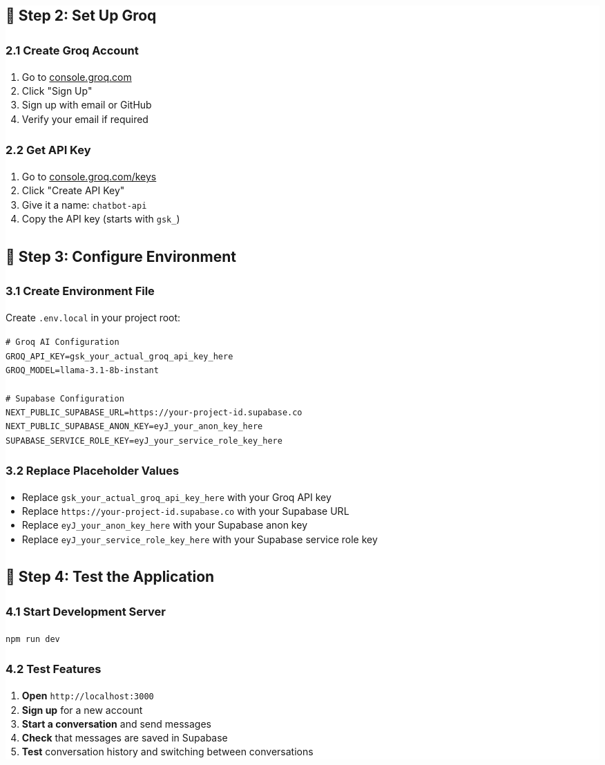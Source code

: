 ## 🔧 Step 2: Set Up Groq

### 2.1 Create Groq Account

1. Go to [console.groq.com](https://console.groq.com)
2. Click "Sign Up"
3. Sign up with email or GitHub
4. Verify your email if required

### 2.2 Get API Key

1. Go to [console.groq.com/keys](https://console.groq.com/keys)
2. Click "Create API Key"
3. Give it a name: `chatbot-api`
4. Copy the API key (starts with `gsk_`)

## 🔧 Step 3: Configure Environment

### 3.1 Create Environment File

Create `.env.local` in your project root:

```env
# Groq AI Configuration
GROQ_API_KEY=gsk_your_actual_groq_api_key_here
GROQ_MODEL=llama-3.1-8b-instant

# Supabase Configuration
NEXT_PUBLIC_SUPABASE_URL=https://your-project-id.supabase.co
NEXT_PUBLIC_SUPABASE_ANON_KEY=eyJ_your_anon_key_here
SUPABASE_SERVICE_ROLE_KEY=eyJ_your_service_role_key_here
```

### 3.2 Replace Placeholder Values

- Replace `gsk_your_actual_groq_api_key_here` with your Groq API key
- Replace `https://your-project-id.supabase.co` with your Supabase URL
- Replace `eyJ_your_anon_key_here` with your Supabase anon key
- Replace `eyJ_your_service_role_key_here` with your Supabase service role key

## 🔧 Step 4: Test the Application

### 4.1 Start Development Server

```bash
npm run dev
```

### 4.2 Test Features

1. **Open** `http://localhost:3000`
2. **Sign up** for a new account
3. **Start a conversation** and send messages
4. **Check** that messages are saved in Supabase
5. **Test** conversation history and switching between conversations
